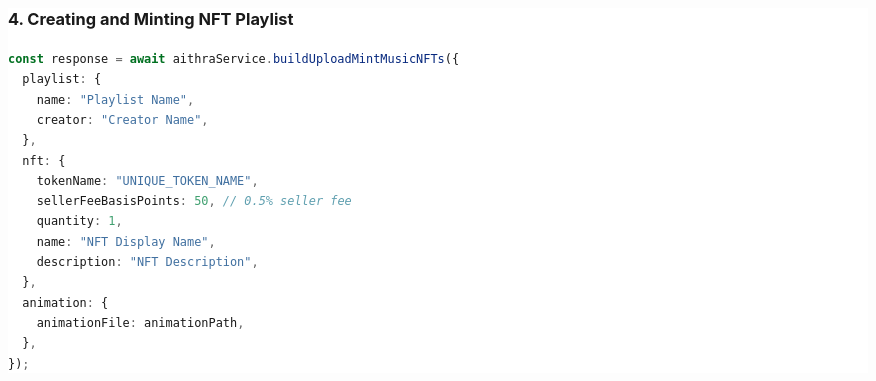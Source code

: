 ### 4. Creating and Minting NFT Playlist

```typescript
const response = await aithraService.buildUploadMintMusicNFTs({
  playlist: {
    name: "Playlist Name",
    creator: "Creator Name",
  },
  nft: {
    tokenName: "UNIQUE_TOKEN_NAME",
    sellerFeeBasisPoints: 50, // 0.5% seller fee
    quantity: 1,
    name: "NFT Display Name",
    description: "NFT Description",
  },
  animation: {
    animationFile: animationPath,
  },
});
```
